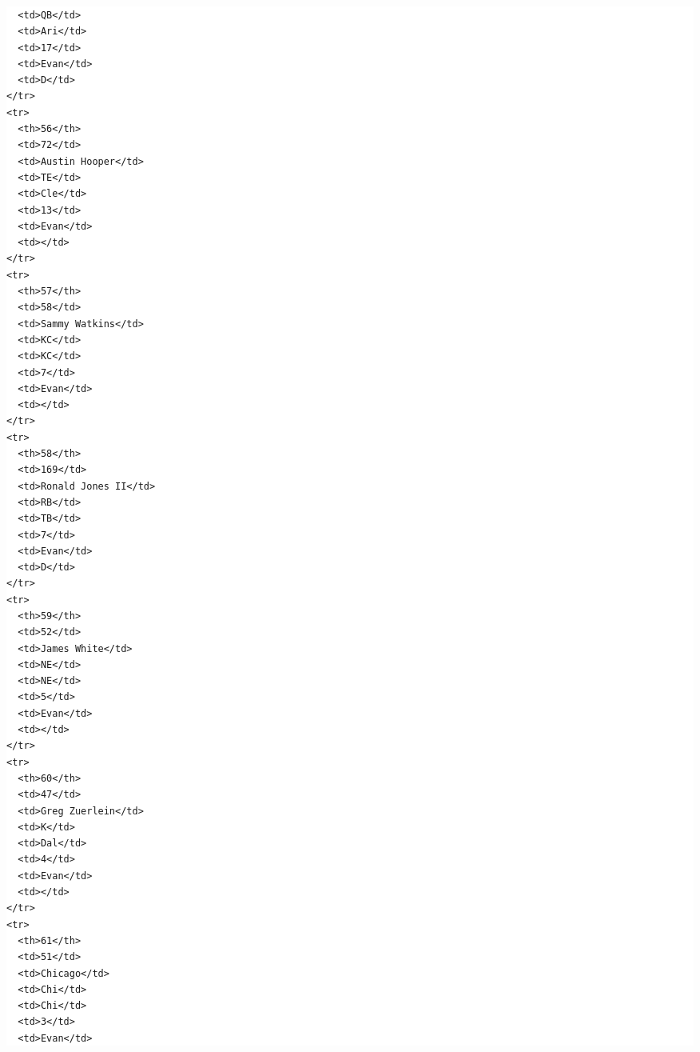       <td>QB</td>
      <td>Ari</td>
      <td>17</td>
      <td>Evan</td>
      <td>D</td>
    </tr>
    <tr>
      <th>56</th>
      <td>72</td>
      <td>Austin Hooper</td>
      <td>TE</td>
      <td>Cle</td>
      <td>13</td>
      <td>Evan</td>
      <td></td>
    </tr>
    <tr>
      <th>57</th>
      <td>58</td>
      <td>Sammy Watkins</td>
      <td>KC</td>
      <td>KC</td>
      <td>7</td>
      <td>Evan</td>
      <td></td>
    </tr>
    <tr>
      <th>58</th>
      <td>169</td>
      <td>Ronald Jones II</td>
      <td>RB</td>
      <td>TB</td>
      <td>7</td>
      <td>Evan</td>
      <td>D</td>
    </tr>
    <tr>
      <th>59</th>
      <td>52</td>
      <td>James White</td>
      <td>NE</td>
      <td>NE</td>
      <td>5</td>
      <td>Evan</td>
      <td></td>
    </tr>
    <tr>
      <th>60</th>
      <td>47</td>
      <td>Greg Zuerlein</td>
      <td>K</td>
      <td>Dal</td>
      <td>4</td>
      <td>Evan</td>
      <td></td>
    </tr>
    <tr>
      <th>61</th>
      <td>51</td>
      <td>Chicago</td>
      <td>Chi</td>
      <td>Chi</td>
      <td>3</td>
      <td>Evan</td>